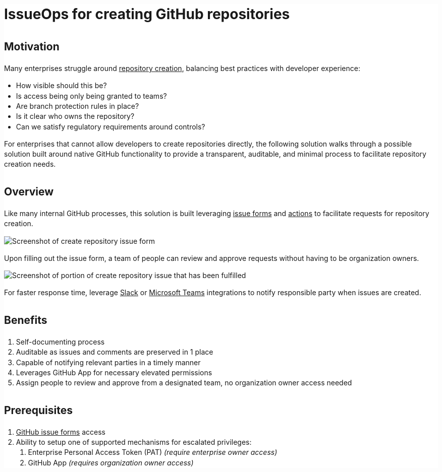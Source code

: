 # IssueOps for creating GitHub repositories

## Motivation

Many enterprises struggle around [repository creation](https://docs.github.com/en/enterprise-cloud@latest/repositories/creating-and-managing-repositories/creating-a-new-repository), balancing best practices with developer experience:

- How visible should this be?
- Is access being only being granted to teams?
- Are branch protection rules in place?
- Is it clear who owns the repository?
- Can we satisfy regulatory requirements around controls?

For enterprises that cannot allow developers to create repositories directly, the following solution walks through a possible solution built around native GitHub functionality to provide a transparent, auditable, and minimal process to facilitate repository creation needs.

## Overview

Like many internal GitHub processes, this solution is built leveraging [issue forms](https://docs.github.com/en/enterprise-cloud@latest/communities/using-templates-to-encourage-useful-issues-and-pull-requests/syntax-for-issue-forms) and [actions](https://docs.github.com/en/enterprise-cloud@latest/actions) to facilitate requests for repository creation.

![Screenshot of create repository issue form](docs/create-repo-new-issue-form.png)

Upon filling out the issue form, a team of people can review and approve requests without having to be organization owners.

![Screenshot of portion of create repository issue that has been fulfilled](docs/create-repo-short.png)

For faster response time, leverage [Slack](https://slack.github.com/) or [Microsoft Teams](https://teams.github.com/) integrations to notify responsible party when issues are created.

## Benefits

1. Self-documenting process
1. Auditable as issues and comments are preserved in 1 place
1. Capable of notifying relevant parties in a timely manner
1. Leverages GitHub App for necessary elevated permissions
1. Assign people to review and approve from a designated team, no organization owner access needed

## Prerequisites

1. [GitHub issue forms](https://docs.github.com/en/communities/using-templates-to-encourage-useful-issues-and-pull-requests/syntax-for-issue-forms) access
1. Ability to setup one of supported mechanisms for escalated privileges:
   1. Enterprise Personal Access Token (PAT)  _(require enterprise owner access)_
   1. GitHub App  _(requires organization owner access)_
